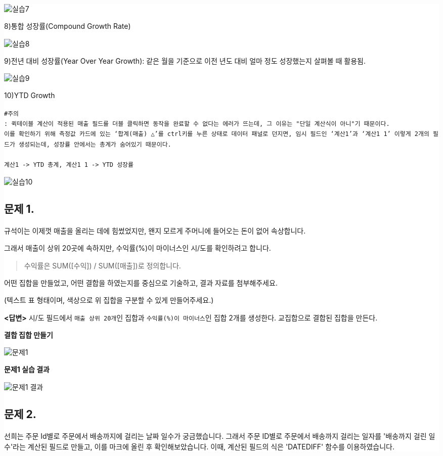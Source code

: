 <img width="434" alt="실습7" src="https://github.com/user-attachments/assets/34ed659a-dd06-4f6f-8e31-fa6e15164ed6">

8)통합 성장률(Compound Growth Rate)

<img width="426" alt="실습8" src="https://github.com/user-attachments/assets/afe7a1da-e39d-469f-954c-e2fc2a87847c">

9)전년 대비 성장률(Year Over Year Growth): 같은 월을 기준으로 이전 년도 대비 얼마 정도 성장했는지 살펴볼 때 활용됨.

<img width="430" alt="실습9" src="https://github.com/user-attachments/assets/e9d5c579-51ce-49ac-b9d2-d09c331e3388">

10)YTD Growth
```
#주의
: 퀵테이블 계산이 적용된 매출 필드를 더블 클릭하면 동작을 완료할 수 없다는 에러가 뜨는데, 그 이유는 "단일 계산식이 아니"기 때문이다.
이를 확인하기 위해 측정값 카드에 있는 ‘합계(매출) △’를 ctrl키를 누른 상태로 데이터 패널로 던지면, 임시 필드인 ‘계산1’과 ‘계산1 1’ 이렇게 2개의 필드가 생성되는데, 성장률 안에서는 총계가 숨어있기 때문이다.

계산1 -> YTD 총계, 계산1 1 -> YTD 성장률
```

<img width="432" alt="실습10" src="https://github.com/user-attachments/assets/063eaf43-9c1d-4f76-8eb8-04bfa5289a0e">



## 문제 1.

규석이는 이제껏 매출을 올리는 데에 힘썼었지만, 왠지 모르게 주머니에 들어오는 돈이 없어 속상합니다. 

그래서 매출이 상위 20곳에 속하지만, 수익률(%)이 마이너스인 시/도를 확인하려고 합니다.

> 수익률은 SUM([수익]) / SUM([매출])로 정의합니다.

어떤 집합을 만들었고, 어떤 결합을 하였는지를 중심으로 기술하고, 결과 자료를 첨부해주세요. 

(텍스트 표 형태이며, 색상으로 위 집합을 구분할 수 있게 만들어주세요.)

**<답변>**
시/도 필드에서 `매출 상위 20개`인 집합과 `수익률(%)이 마이너스`인 집합 2개를 생성한다.
교집합으로 결합된 집합을 만든다.

**결합 집합 만들기**

<img width="294" alt="문제1" src="https://github.com/user-attachments/assets/1c664cca-f569-4c36-9930-f63d96d2b9de">




**문제1 실습 결과**

<img width="872" alt="문제1 결과" src="https://github.com/user-attachments/assets/0bbbcd8d-564d-44ac-87e0-fa5ab8827d05">




## 문제 2.
선희는 주문 Id별로 주문에서 배송까지에 걸리는 날짜 일수가 궁금했습니다. 
그래서 주문 ID별로 주문에서 배송까지 걸리는 일자를 '배송까지 걸린 일수'라는 계산된 필드로 만들고, 이를 마크에 올린 후 확인해보았습니다. 
이때, 계산된 필드의 식은 'DATEDIFF' 함수를 이용하였습니다.
